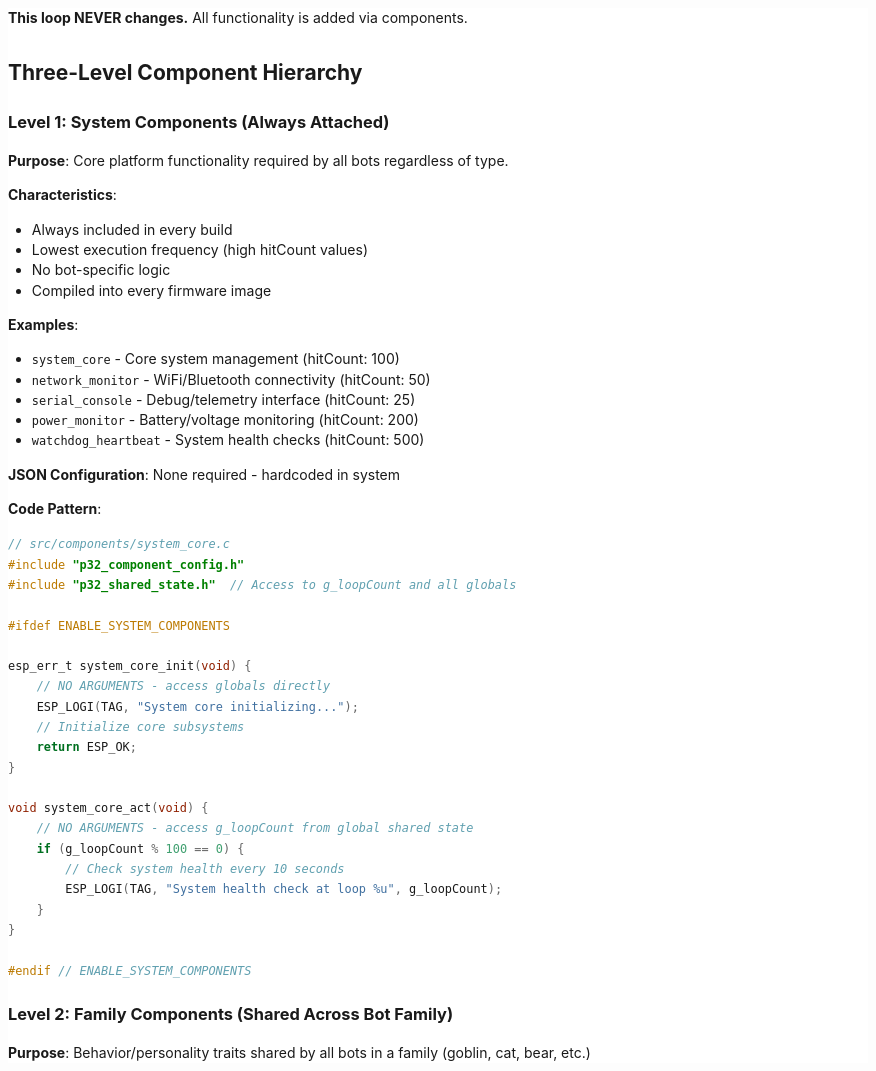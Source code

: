 **This loop NEVER changes.** All functionality is added via components.

## Three-Level Component Hierarchy

### Level 1: System Components (Always Attached)

**Purpose**: Core platform functionality required by all bots regardless of type.

**Characteristics**:
- Always included in every build
- Lowest execution frequency (high hitCount values)
- No bot-specific logic
- Compiled into every firmware image

**Examples**:
- `system_core` - Core system management (hitCount: 100)
- `network_monitor` - WiFi/Bluetooth connectivity (hitCount: 50)
- `serial_console` - Debug/telemetry interface (hitCount: 25)
- `power_monitor` - Battery/voltage monitoring (hitCount: 200)
- `watchdog_heartbeat` - System health checks (hitCount: 500)

**JSON Configuration**: None required - hardcoded in system

**Code Pattern**:
```c
// src/components/system_core.c
#include "p32_component_config.h"
#include "p32_shared_state.h"  // Access to g_loopCount and all globals

#ifdef ENABLE_SYSTEM_COMPONENTS

esp_err_t system_core_init(void) {
    // NO ARGUMENTS - access globals directly
    ESP_LOGI(TAG, "System core initializing...");
    // Initialize core subsystems
    return ESP_OK;
}

void system_core_act(void) {
    // NO ARGUMENTS - access g_loopCount from global shared state
    if (g_loopCount % 100 == 0) {
        // Check system health every 10 seconds
        ESP_LOGI(TAG, "System health check at loop %u", g_loopCount);
    }
}

#endif // ENABLE_SYSTEM_COMPONENTS
```

### Level 2: Family Components (Shared Across Bot Family)

**Purpose**: Behavior/personality traits shared by all bots in a family (goblin, cat, bear, etc.)
